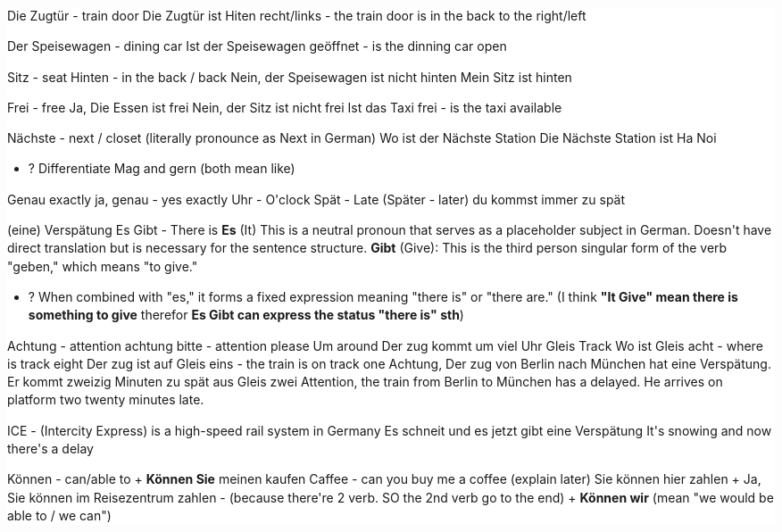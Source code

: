 Die Zugtür - train door
	Die Zugtür ist Hiten recht/links - the train door is in the back to the right/left

Der Speisewagen - dining car
	Ist der Speisewagen geöffnet - is the dinning car open

Sitz - seat
Hinten - in the back / back
	Nein, der Speisewagen ist nicht hinten
	Mein Sitz ist hinten

Frei - free
	Ja, Die Essen ist frei
	Nein, der Sitz ist nicht frei
	Ist das Taxi frei - is the taxi available

Nächste - next / closet (literally pronounce as Next in German)
	Wo ist der Nächste Station
	Die Nächste Station ist Ha Noi


+ ? Differentiate Mag and gern (both mean like)

Genau exactly
	ja, genau - yes exactly
Uhr - O'clock
Spät - Late (Später - later)
	du kommst immer zu spät

(eine) Verspätung
Es Gibt - There is
	**Es** (It) This is a neutral pronoun that serves as a placeholder subject in German. Doesn't have direct translation but is necessary for the sentence structure.
	**Gibt** (Give): This is the third person singular form of the verb "geben," which means "to give."
+ ? When combined with "es," it forms a fixed expression meaning "there is" or "there are." (I think **"It Give" mean there is something to give** therefor **Es Gibt can express the status "there is" sth**)

Achtung - attention 
	achtung bitte - attention please
Um  around
	Der zug kommt um viel Uhr
Gleis  Track
	Wo ist Gleis acht - where is track eight
	Der zug ist auf Gleis eins - the train is on track one
Achtung, Der zug von Berlin nach München hat eine Verspätung. Er kommt zweizig Minuten zu spät aus Gleis zwei 
	Attention, the train from Berlin to München has a delayed. He arrives on platform two twenty minutes late.

ICE - (Intercity Express) is a high-speed rail system in Germany
Es schneit und es jetzt gibt eine Verspätung
	It's snowing and now there's a delay

Können - can/able to
	+ **Können Sie** meinen kaufen Caffee - can you buy me a coffee (explain later) Sie können hier zahlen
	+ Ja, Sie können im Reisezentrum zahlen - (because there're 2 verb. SO the 2nd verb go to the end)
	+ **Können wir** (mean "we would be able to / we can")
